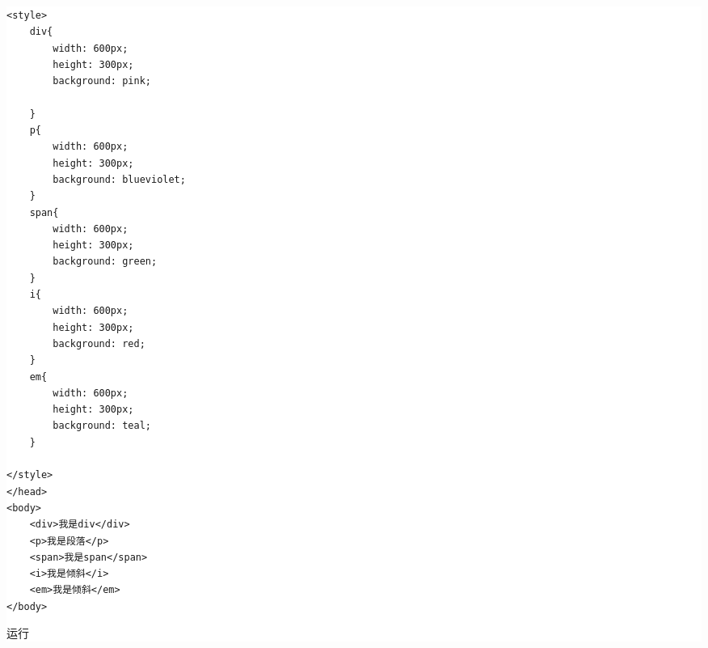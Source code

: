     <style>
        div{
            width: 600px;
            height: 300px;
            background: pink;

        }
        p{
            width: 600px;
            height: 300px;
            background: blueviolet;
        }
        span{
            width: 600px;
            height: 300px;
            background: green;
        }
        i{
            width: 600px;
            height: 300px;
            background: red;
        }
        em{
            width: 600px;
            height: 300px;
            background: teal;
        }

    </style>
    </head>
    <body>
        <div>我是div</div>
        <p>我是段落</p>
        <span>我是span</span>
        <i>我是倾斜</i>
        <em>我是倾斜</em>
    </body>

运行